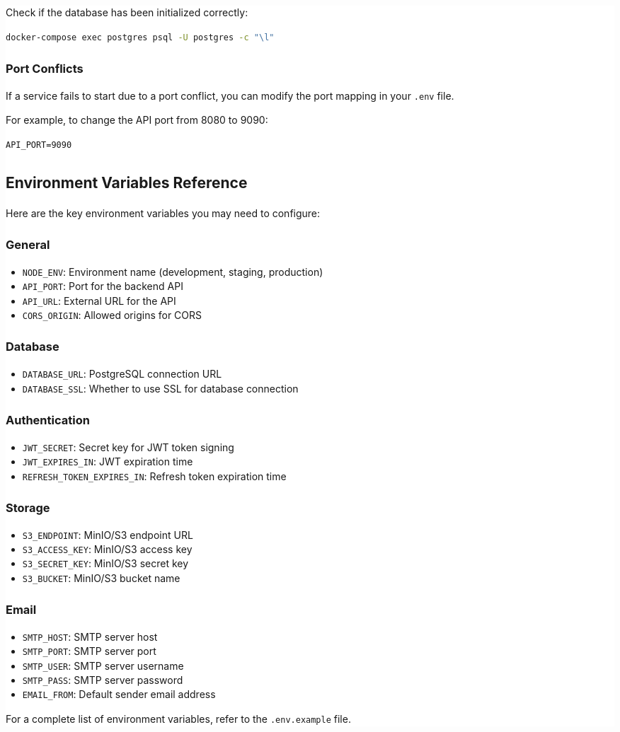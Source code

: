 Check if the database has been initialized correctly:
```bash
docker-compose exec postgres psql -U postgres -c "\l"
```

### Port Conflicts

If a service fails to start due to a port conflict, you can modify the port mapping in your `.env` file.

For example, to change the API port from 8080 to 9090:
```
API_PORT=9090
```

## Environment Variables Reference

Here are the key environment variables you may need to configure:

### General
- `NODE_ENV`: Environment name (development, staging, production)
- `API_PORT`: Port for the backend API
- `API_URL`: External URL for the API
- `CORS_ORIGIN`: Allowed origins for CORS

### Database
- `DATABASE_URL`: PostgreSQL connection URL
- `DATABASE_SSL`: Whether to use SSL for database connection

### Authentication
- `JWT_SECRET`: Secret key for JWT token signing
- `JWT_EXPIRES_IN`: JWT expiration time
- `REFRESH_TOKEN_EXPIRES_IN`: Refresh token expiration time

### Storage
- `S3_ENDPOINT`: MinIO/S3 endpoint URL
- `S3_ACCESS_KEY`: MinIO/S3 access key
- `S3_SECRET_KEY`: MinIO/S3 secret key
- `S3_BUCKET`: MinIO/S3 bucket name

### Email
- `SMTP_HOST`: SMTP server host
- `SMTP_PORT`: SMTP server port
- `SMTP_USER`: SMTP server username
- `SMTP_PASS`: SMTP server password
- `EMAIL_FROM`: Default sender email address

For a complete list of environment variables, refer to the `.env.example` file.
